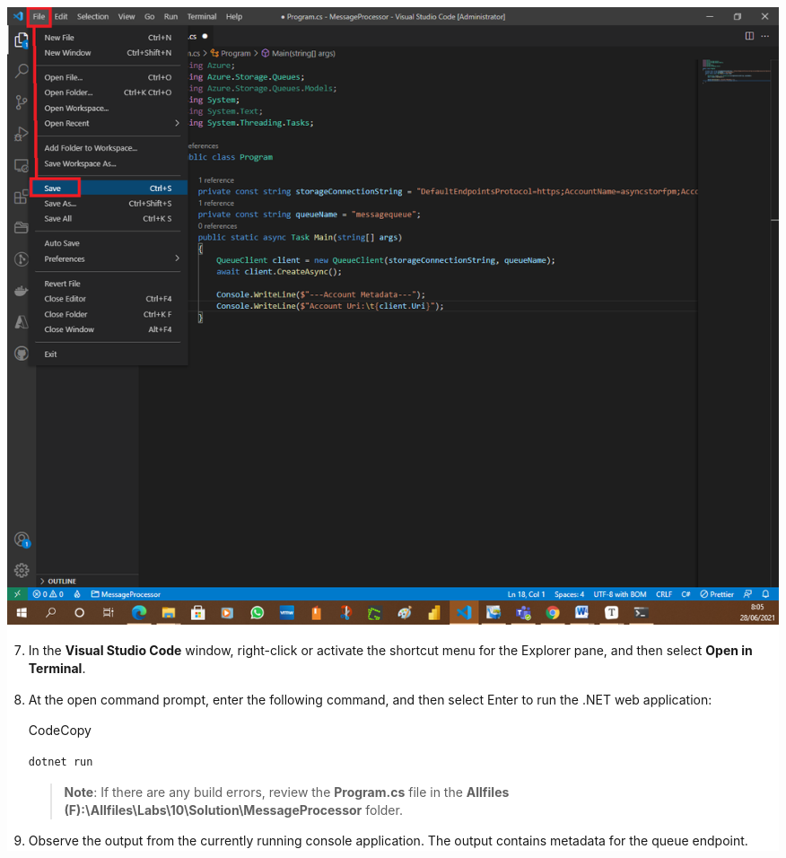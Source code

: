    ![LAB10-Az204_29](Evidencia/LAB10-Az204_29.png)

7. In the **Visual Studio Code** window, right-click or activate the shortcut menu for the Explorer pane, and then select **Open in Terminal**.

8. At the open command prompt, enter the following command, and then select Enter to run the .NET web application:

   CodeCopy

   ```
   dotnet run
   ```

   > **Note**: If there are any build errors, review the **Program.cs** file in the **Allfiles (F):\Allfiles\Labs\10\Solution\MessageProcessor** folder.

9. Observe the output from the currently running console application. The output contains metadata for the queue endpoint.
